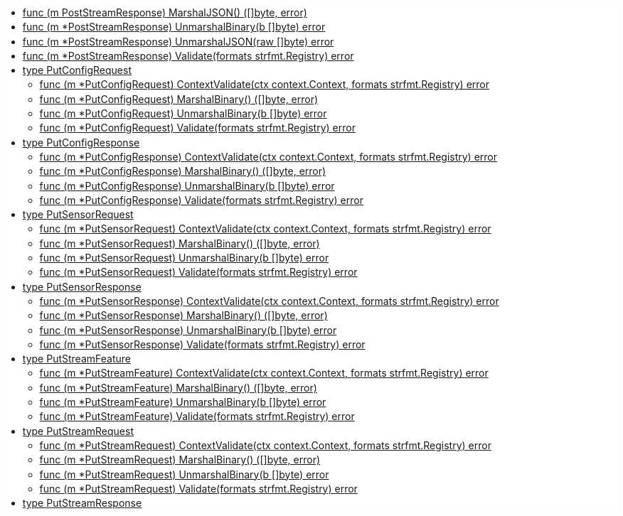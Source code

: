   - [func \(m PostStreamResponse\) MarshalJSON\(\) \(\[\]byte, error\)](<#PostStreamResponse.MarshalJSON>)
  - [func \(m \*PostStreamResponse\) UnmarshalBinary\(b \[\]byte\) error](<#PostStreamResponse.UnmarshalBinary>)
  - [func \(m \*PostStreamResponse\) UnmarshalJSON\(raw \[\]byte\) error](<#PostStreamResponse.UnmarshalJSON>)
  - [func \(m \*PostStreamResponse\) Validate\(formats strfmt.Registry\) error](<#PostStreamResponse.Validate>)
- [type PutConfigRequest](<#PutConfigRequest>)
  - [func \(m \*PutConfigRequest\) ContextValidate\(ctx context.Context, formats strfmt.Registry\) error](<#PutConfigRequest.ContextValidate>)
  - [func \(m \*PutConfigRequest\) MarshalBinary\(\) \(\[\]byte, error\)](<#PutConfigRequest.MarshalBinary>)
  - [func \(m \*PutConfigRequest\) UnmarshalBinary\(b \[\]byte\) error](<#PutConfigRequest.UnmarshalBinary>)
  - [func \(m \*PutConfigRequest\) Validate\(formats strfmt.Registry\) error](<#PutConfigRequest.Validate>)
- [type PutConfigResponse](<#PutConfigResponse>)
  - [func \(m \*PutConfigResponse\) ContextValidate\(ctx context.Context, formats strfmt.Registry\) error](<#PutConfigResponse.ContextValidate>)
  - [func \(m \*PutConfigResponse\) MarshalBinary\(\) \(\[\]byte, error\)](<#PutConfigResponse.MarshalBinary>)
  - [func \(m \*PutConfigResponse\) UnmarshalBinary\(b \[\]byte\) error](<#PutConfigResponse.UnmarshalBinary>)
  - [func \(m \*PutConfigResponse\) Validate\(formats strfmt.Registry\) error](<#PutConfigResponse.Validate>)
- [type PutSensorRequest](<#PutSensorRequest>)
  - [func \(m \*PutSensorRequest\) ContextValidate\(ctx context.Context, formats strfmt.Registry\) error](<#PutSensorRequest.ContextValidate>)
  - [func \(m \*PutSensorRequest\) MarshalBinary\(\) \(\[\]byte, error\)](<#PutSensorRequest.MarshalBinary>)
  - [func \(m \*PutSensorRequest\) UnmarshalBinary\(b \[\]byte\) error](<#PutSensorRequest.UnmarshalBinary>)
  - [func \(m \*PutSensorRequest\) Validate\(formats strfmt.Registry\) error](<#PutSensorRequest.Validate>)
- [type PutSensorResponse](<#PutSensorResponse>)
  - [func \(m \*PutSensorResponse\) ContextValidate\(ctx context.Context, formats strfmt.Registry\) error](<#PutSensorResponse.ContextValidate>)
  - [func \(m \*PutSensorResponse\) MarshalBinary\(\) \(\[\]byte, error\)](<#PutSensorResponse.MarshalBinary>)
  - [func \(m \*PutSensorResponse\) UnmarshalBinary\(b \[\]byte\) error](<#PutSensorResponse.UnmarshalBinary>)
  - [func \(m \*PutSensorResponse\) Validate\(formats strfmt.Registry\) error](<#PutSensorResponse.Validate>)
- [type PutStreamFeature](<#PutStreamFeature>)
  - [func \(m \*PutStreamFeature\) ContextValidate\(ctx context.Context, formats strfmt.Registry\) error](<#PutStreamFeature.ContextValidate>)
  - [func \(m \*PutStreamFeature\) MarshalBinary\(\) \(\[\]byte, error\)](<#PutStreamFeature.MarshalBinary>)
  - [func \(m \*PutStreamFeature\) UnmarshalBinary\(b \[\]byte\) error](<#PutStreamFeature.UnmarshalBinary>)
  - [func \(m \*PutStreamFeature\) Validate\(formats strfmt.Registry\) error](<#PutStreamFeature.Validate>)
- [type PutStreamRequest](<#PutStreamRequest>)
  - [func \(m \*PutStreamRequest\) ContextValidate\(ctx context.Context, formats strfmt.Registry\) error](<#PutStreamRequest.ContextValidate>)
  - [func \(m \*PutStreamRequest\) MarshalBinary\(\) \(\[\]byte, error\)](<#PutStreamRequest.MarshalBinary>)
  - [func \(m \*PutStreamRequest\) UnmarshalBinary\(b \[\]byte\) error](<#PutStreamRequest.UnmarshalBinary>)
  - [func \(m \*PutStreamRequest\) Validate\(formats strfmt.Registry\) error](<#PutStreamRequest.Validate>)
- [type PutStreamResponse](<#PutStreamResponse>)